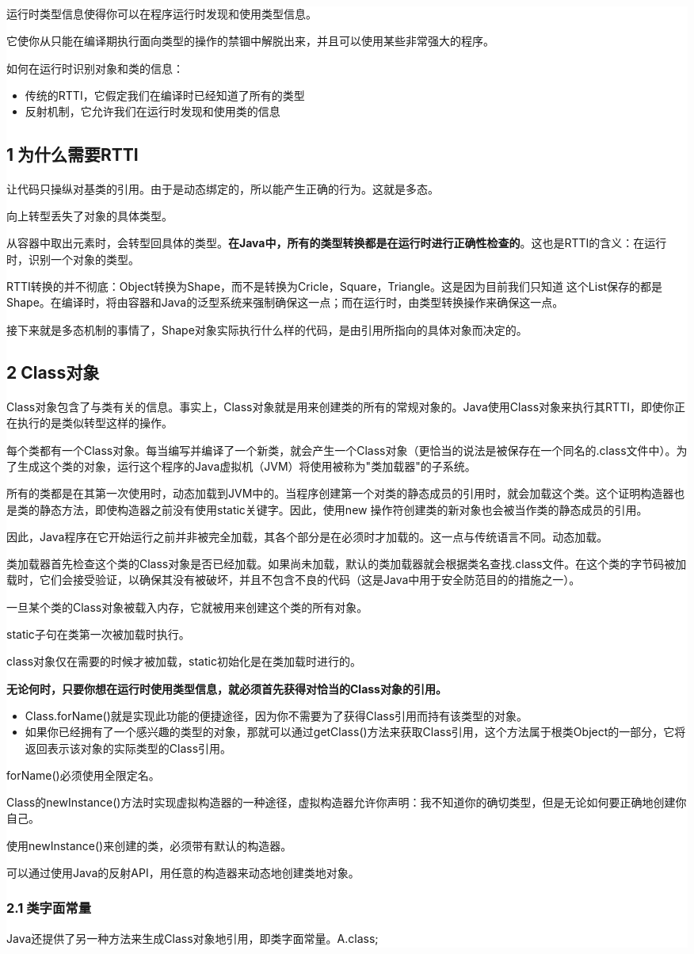 运行时类型信息使得你可以在程序运行时发现和使用类型信息。 

它使你从只能在编译期执行面向类型的操作的禁锢中解脱出来，并且可以使用某些非常强大的程序。

如何在运行时识别对象和类的信息：

- 传统的RTTI，它假定我们在编译时已经知道了所有的类型
- 反射机制，它允许我们在运行时发现和使用类的信息

## 1 为什么需要RTTI

让代码只操纵对基类的引用。由于是动态绑定的，所以能产生正确的行为。这就是多态。

向上转型丢失了对象的具体类型。

从容器中取出元素时，会转型回具体的类型。**在Java中，所有的类型转换都是在运行时进行正确性检查的**。这也是RTTI的含义：在运行时，识别一个对象的类型。

RTTI转换的并不彻底：Object转换为Shape，而不是转换为Cricle，Square，Triangle。这是因为目前我们只知道 这个List<Shape>保存的都是Shape。在编译时，将由容器和Java的泛型系统来强制确保这一点；而在运行时，由类型转换操作来确保这一点。

接下来就是多态机制的事情了，Shape对象实际执行什么样的代码，是由引用所指向的具体对象而决定的。

## 2 Class对象

Class对象包含了与类有关的信息。事实上，Class对象就是用来创建类的所有的常规对象的。Java使用Class对象来执行其RTTI，即使你正在执行的是类似转型这样的操作。

每个类都有一个Class对象。每当编写并编译了一个新类，就会产生一个Class对象（更恰当的说法是被保存在一个同名的.class文件中）。为了生成这个类的对象，运行这个程序的Java虚拟机（JVM）将使用被称为"类加载器"的子系统。

所有的类都是在其第一次使用时，动态加载到JVM中的。当程序创建第一个对类的静态成员的引用时，就会加载这个类。这个证明构造器也是类的静态方法，即使构造器之前没有使用static关键字。因此，使用new 操作符创建类的新对象也会被当作类的静态成员的引用。

因此，Java程序在它开始运行之前并非被完全加载，其各个部分是在必须时才加载的。这一点与传统语言不同。动态加载。

类加载器首先检查这个类的Class对象是否已经加载。如果尚未加载，默认的类加载器就会根据类名查找.class文件。在这个类的字节码被加载时，它们会接受验证，以确保其没有被破坏，并且不包含不良的代码（这是Java中用于安全防范目的的措施之一）。

一旦某个类的Class对象被载入内存，它就被用来创建这个类的所有对象。

static子句在类第一次被加载时执行。

class对象仅在需要的时候才被加载，static初始化是在类加载时进行的。

**无论何时，只要你想在运行时使用类型信息，就必须首先获得对恰当的Class对象的引用。**

- Class.forName()就是实现此功能的便捷途径，因为你不需要为了获得Class引用而持有该类型的对象。
- 如果你已经拥有了一个感兴趣的类型的对象，那就可以通过getClass()方法来获取Class引用，这个方法属于根类Object的一部分，它将返回表示该对象的实际类型的Class引用。

forName()必须使用全限定名。

Class的newInstance()方法时实现虚拟构造器的一种途径，虚拟构造器允许你声明：我不知道你的确切类型，但是无论如何要正确地创建你自己。

使用newInstance()来创建的类，必须带有默认的构造器。

可以通过使用Java的反射API，用任意的构造器来动态地创建类地对象。

### 2.1 类字面常量

Java还提供了另一种方法来生成Class对象地引用，即类字面常量。A.class;
